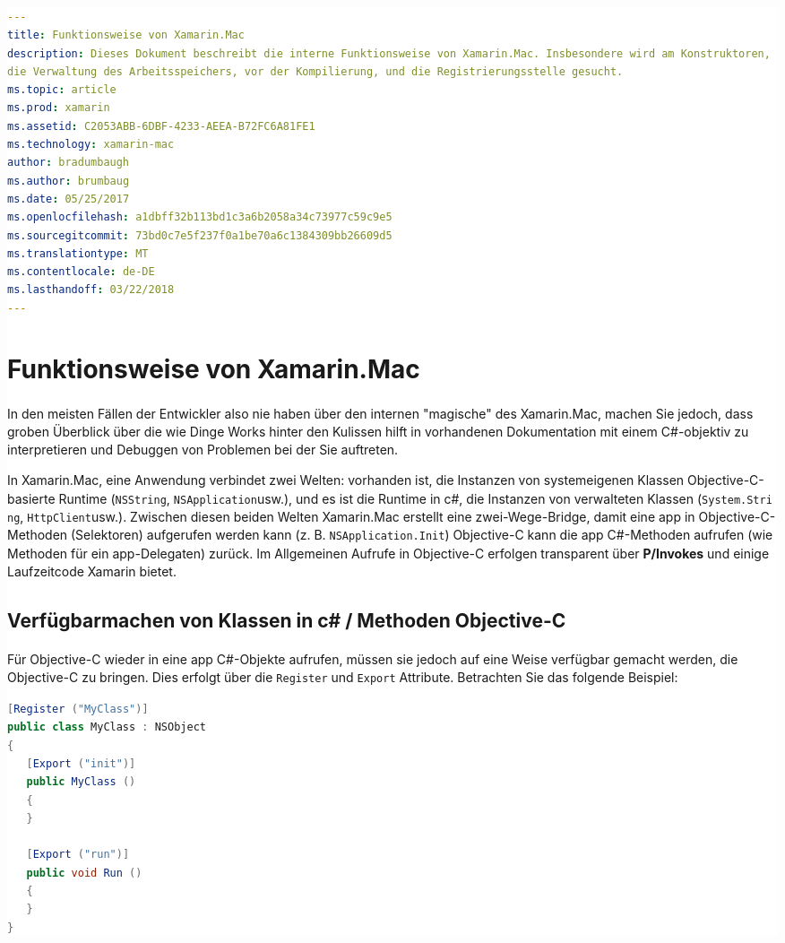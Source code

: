 ```yaml
---
title: Funktionsweise von Xamarin.Mac
description: Dieses Dokument beschreibt die interne Funktionsweise von Xamarin.Mac. Insbesondere wird am Konstruktoren, die Verwaltung des Arbeitsspeichers, vor der Kompilierung, und die Registrierungsstelle gesucht.
ms.topic: article
ms.prod: xamarin
ms.assetid: C2053ABB-6DBF-4233-AEEA-B72FC6A81FE1
ms.technology: xamarin-mac
author: bradumbaugh
ms.author: brumbaug
ms.date: 05/25/2017
ms.openlocfilehash: a1dbff32b113bd1c3a6b2058a34c73977c59c9e5
ms.sourcegitcommit: 73bd0c7e5f237f0a1be70a6c1384309bb26609d5
ms.translationtype: MT
ms.contentlocale: de-DE
ms.lasthandoff: 03/22/2018
---
```

# <a name="how-xamarinmac-works"></a>Funktionsweise von Xamarin.Mac

In den meisten Fällen der Entwickler also nie haben über den internen "magische" des Xamarin.Mac, machen Sie jedoch, dass groben Überblick über die wie Dinge Works hinter den Kulissen hilft in vorhandenen Dokumentation mit einem C#-objektiv zu interpretieren und Debuggen von Problemen bei der Sie auftreten.

In Xamarin.Mac, eine Anwendung verbindet zwei Welten: vorhanden ist, die Instanzen von systemeigenen Klassen Objective-C-basierte Runtime (`NSString`, `NSApplication`usw.), und es ist die Runtime in c#, die Instanzen von verwalteten Klassen (`System.String`, `HttpClient`usw.). Zwischen diesen beiden Welten Xamarin.Mac erstellt eine zwei-Wege-Bridge, damit eine app in Objective-C-Methoden (Selektoren) aufgerufen werden kann (z. B. `NSApplication.Init`) Objective-C kann die app C#-Methoden aufrufen (wie Methoden für ein app-Delegaten) zurück. Im Allgemeinen Aufrufe in Objective-C erfolgen transparent über **P/Invokes** und einige Laufzeitcode Xamarin bietet.

<a name="exposing-classes" />

## <a name="exposing-c-classes--methods-to-objective-c"></a>Verfügbarmachen von Klassen in c# / Methoden Objective-C

Für Objective-C wieder in eine app C#-Objekte aufrufen, müssen sie jedoch auf eine Weise verfügbar gemacht werden, die Objective-C zu bringen. Dies erfolgt über die `Register` und `Export` Attribute. Betrachten Sie das folgende Beispiel:

```csharp
[Register ("MyClass")]
public class MyClass : NSObject
{
   [Export ("init")]
   public MyClass ()
   {
   }

   [Export ("run")]
   public void Run ()
   {
   }
}
```
